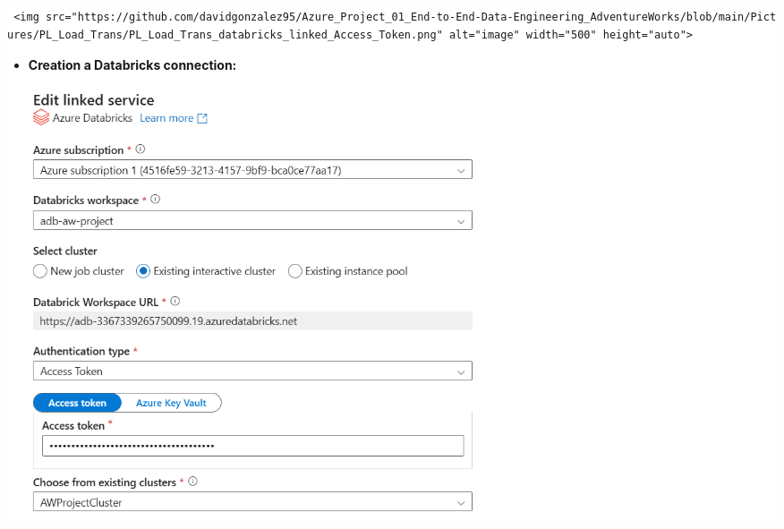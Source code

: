      <img src="https://github.com/davidgonzalez95/Azure_Project_01_End-to-End-Data-Engineering_AdventureWorks/blob/main/Pictures/PL_Load_Trans/PL_Load_Trans_databricks_linked_Access_Token.png" alt="image" width="500" height="auto">

  - **Creation a Databricks connection:**
    
     <img src="https://github.com/davidgonzalez95/Azure_Project_01_End-to-End-Data-Engineering_AdventureWorks/blob/main/Pictures/PL_Load_Trans/PL_Load_Trans_databricks_linked.png" alt="image" width="500" height="auto">
